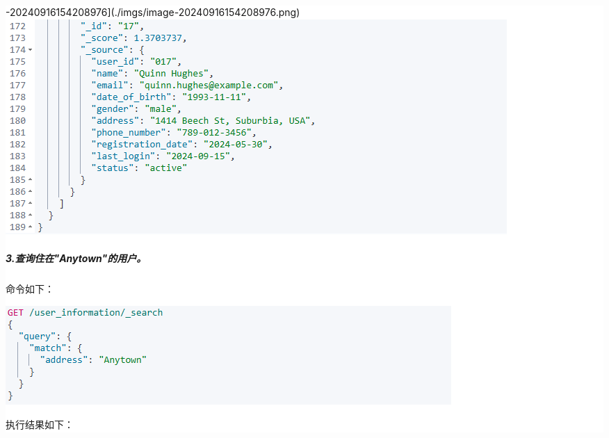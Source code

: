 -20240916154208976](./imgs/image-20240916154208976.png)![image-20240916154215661](./imgs/image-20240916154215661.png)

##### 3.查询住在"Anytown"的用户。

命令如下：

![image-20240916154504213](./imgs/image-20240916154504213.png)

执行结果如下：
